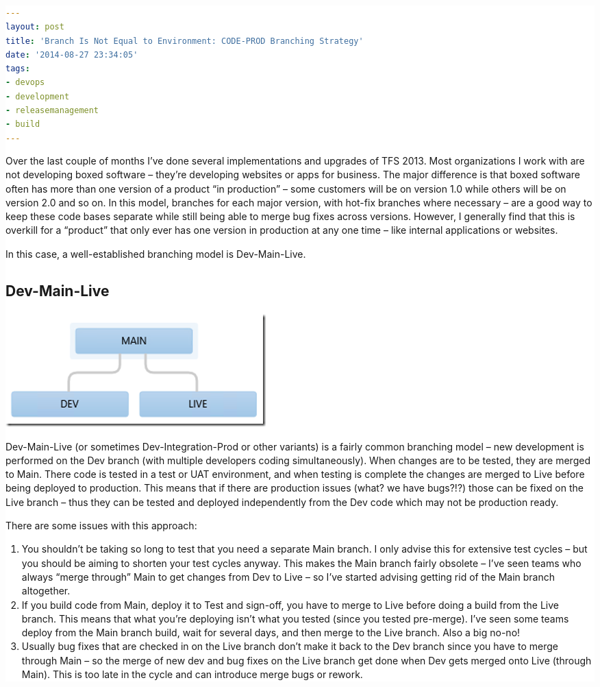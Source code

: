 ```yaml
---
layout: post
title: 'Branch Is Not Equal to Environment: CODE-PROD Branching Strategy'
date: '2014-08-27 23:34:05'
tags:
- devops
- development
- releasemanagement
- build
---
```


Over the last couple of months I’ve done several implementations and upgrades of TFS 2013. Most organizations I work with are not developing boxed software – they’re developing websites or apps for business. The major difference is that boxed software often has more than one version of a product “in production” – some customers will be on version 1.0 while others will be on version 2.0 and so on. In this model, branches for each major version, with hot-fix branches where necessary – are a good way to keep these code bases separate while still being able to merge bug fixes across versions. However, I generally find that this is overkill for a “product” that only ever has one version in production at any one time – like internal applications or websites.

In this case, a well-established branching model is Dev-Main-Live.

## Dev-Main-Live
[![image](/assets/images/files/c1c98eb0-32c0-4f38-ba58-0c1f0c8aade8.png "image")](/assets/images/files/d69693b1-37e9-4174-8398-156cf40bd367.png)

Dev-Main-Live (or sometimes Dev-Integration-Prod or other variants) is a fairly common branching model – new development is performed on the Dev branch (with multiple developers coding simultaneously). When changes are to be tested, they are merged to Main. There code is tested in a test or UAT environment, and when testing is complete the changes are merged to Live before being deployed to production. This means that if there are production issues (what? we have bugs?!?) those can be fixed on the Live branch – thus they can be tested and deployed independently from the Dev code which may not be production ready.

There are some issues with this approach:

1. You shouldn’t be taking so long to test that you need a separate Main branch. I only advise this for extensive test cycles – but you should be aiming to shorten your test cycles anyway. This makes the Main branch fairly obsolete – I’ve seen teams who always “merge through” Main to get changes from Dev to Live – so I’ve started advising getting rid of the Main branch altogether.
2. If you build code from Main, deploy it to Test and sign-off, you have to merge to Live before doing a build from the Live branch. This means that what you’re deploying isn’t what you tested (since you tested pre-merge). I’ve seen some teams deploy from the Main branch build, wait for several days, and then merge to the Live branch. Also a big no-no!
3. Usually bug fixes that are checked in on the Live branch don’t make it back to the Dev branch since you have to merge through Main – so the merge of new dev and bug fixes on the Live branch get done when Dev gets merged onto Live (through Main). This is too late in the cycle and can introduce merge bugs or rework.
